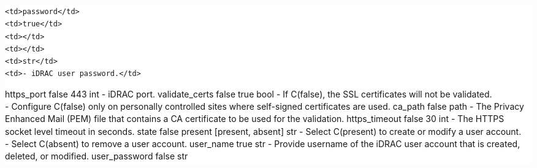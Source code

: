     <td>password</td>
    <td>true</td>
    <td></td>
    <td></td>
    <td>str</td>
    <td>- iDRAC user password.</td>
  </tr>
  <tr>
    <td>https_port</td>
    <td>false</td>
    <td>443</td>
    <td></td>
    <td>int</td>
    <td>- iDRAC port.</td>
  </tr>
  <tr>
    <td>validate_certs</td>
    <td>false</td>
    <td>true</td>
    <td></td>
    <td>bool</td>
    <td>- If C(false), the SSL certificates will not be validated.<br>- Configure C(false) only on personally controlled sites where self-signed certificates are used.</td>
  </tr>
  <tr>
    <td>ca_path</td>
    <td>false</td>
    <td></td>
    <td></td>
    <td>path</td>
    <td>- The Privacy Enhanced Mail (PEM) file that contains a CA certificate to be used for the validation.</td>
  </tr>
  <tr>
    <td>https_timeout</td>
    <td>false</td>
    <td>30</td>
    <td></td>
    <td>int</td>
    <td>- The HTTPS socket level timeout in seconds.</td>
  </tr>
  <tr>
    <td>state</td>
    <td>false</td>
    <td>present</td>
    <td>[present, absent]</td>
    <td>str</td>
    <td>- Select C(present) to create or modify a user account.</br>- Select C(absent) to remove a user account.</td>
  </tr>
  <tr>
    <td>user_name</td>
    <td>true</td>
    <td></td>
    <td></td>
    <td>str</td>
    <td>- Provide username of the iDRAC user account that is created, deleted, or modified.</td>
  </tr>
  <tr>
    <td>user_password</td>
    <td>false</td>
    <td></td>
    <td></td>
    <td>str</td>
